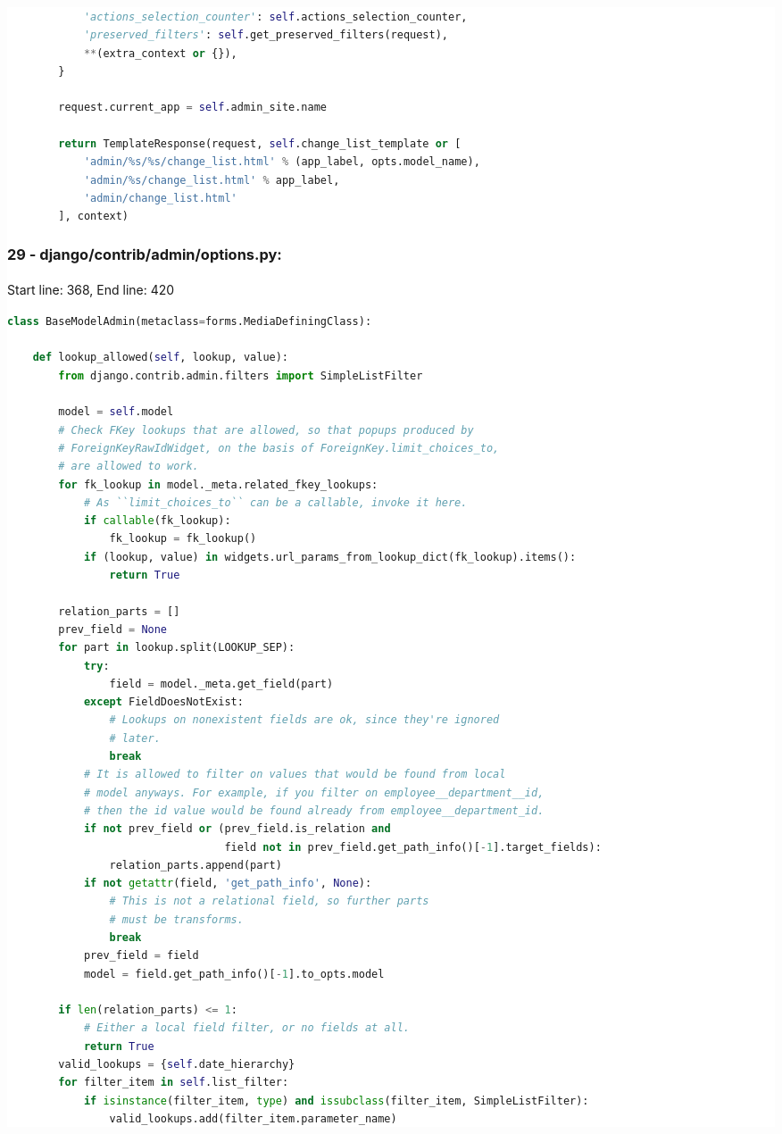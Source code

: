 ```python
            'actions_selection_counter': self.actions_selection_counter,
            'preserved_filters': self.get_preserved_filters(request),
            **(extra_context or {}),
        }

        request.current_app = self.admin_site.name

        return TemplateResponse(request, self.change_list_template or [
            'admin/%s/%s/change_list.html' % (app_label, opts.model_name),
            'admin/%s/change_list.html' % app_label,
            'admin/change_list.html'
        ], context)
```
### 29 - django/contrib/admin/options.py:

Start line: 368, End line: 420

```python
class BaseModelAdmin(metaclass=forms.MediaDefiningClass):

    def lookup_allowed(self, lookup, value):
        from django.contrib.admin.filters import SimpleListFilter

        model = self.model
        # Check FKey lookups that are allowed, so that popups produced by
        # ForeignKeyRawIdWidget, on the basis of ForeignKey.limit_choices_to,
        # are allowed to work.
        for fk_lookup in model._meta.related_fkey_lookups:
            # As ``limit_choices_to`` can be a callable, invoke it here.
            if callable(fk_lookup):
                fk_lookup = fk_lookup()
            if (lookup, value) in widgets.url_params_from_lookup_dict(fk_lookup).items():
                return True

        relation_parts = []
        prev_field = None
        for part in lookup.split(LOOKUP_SEP):
            try:
                field = model._meta.get_field(part)
            except FieldDoesNotExist:
                # Lookups on nonexistent fields are ok, since they're ignored
                # later.
                break
            # It is allowed to filter on values that would be found from local
            # model anyways. For example, if you filter on employee__department__id,
            # then the id value would be found already from employee__department_id.
            if not prev_field or (prev_field.is_relation and
                                  field not in prev_field.get_path_info()[-1].target_fields):
                relation_parts.append(part)
            if not getattr(field, 'get_path_info', None):
                # This is not a relational field, so further parts
                # must be transforms.
                break
            prev_field = field
            model = field.get_path_info()[-1].to_opts.model

        if len(relation_parts) <= 1:
            # Either a local field filter, or no fields at all.
            return True
        valid_lookups = {self.date_hierarchy}
        for filter_item in self.list_filter:
            if isinstance(filter_item, type) and issubclass(filter_item, SimpleListFilter):
                valid_lookups.add(filter_item.parameter_name)
```
